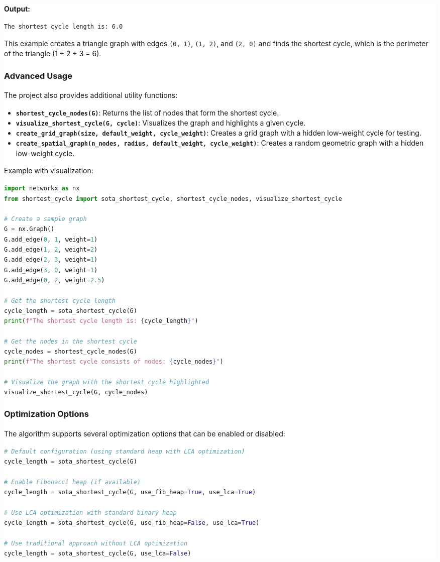 **Output:**
```
The shortest cycle length is: 6.0
```

This example creates a triangle graph with edges `(0, 1)`, `(1, 2)`, and `(2, 0)` and finds the shortest cycle, which is the perimeter of the triangle (1 + 2 + 3 = 6).

### Advanced Usage

The project also provides additional utility functions:

- **`shortest_cycle_nodes(G)`**: Returns the list of nodes that form the shortest cycle.
- **`visualize_shortest_cycle(G, cycle)`**: Visualizes the graph and highlights a given cycle.
- **`create_grid_graph(size, default_weight, cycle_weight)`**: Creates a grid graph with a hidden low-weight cycle for testing.
- **`create_spatial_graph(n_nodes, radius, default_weight, cycle_weight)`**: Creates a random geometric graph with a hidden low-weight cycle.

Example with visualization:

```python
import networkx as nx
from shortest_cycle import sota_shortest_cycle, shortest_cycle_nodes, visualize_shortest_cycle

# Create a sample graph
G = nx.Graph()
G.add_edge(0, 1, weight=1)
G.add_edge(1, 2, weight=2)
G.add_edge(2, 3, weight=1)
G.add_edge(3, 0, weight=1)
G.add_edge(0, 2, weight=2.5)

# Get the shortest cycle length
cycle_length = sota_shortest_cycle(G)
print(f"The shortest cycle length is: {cycle_length}")

# Get the nodes in the shortest cycle
cycle_nodes = shortest_cycle_nodes(G)
print(f"The shortest cycle consists of nodes: {cycle_nodes}")

# Visualize the graph with the shortest cycle highlighted
visualize_shortest_cycle(G, cycle_nodes)
```

### Optimization Options

The algorithm supports several optimization options that can be enabled or disabled:

```python
# Default configuration (using standard heap with LCA optimization)
cycle_length = sota_shortest_cycle(G)

# Enable Fibonacci heap (if available)
cycle_length = sota_shortest_cycle(G, use_fib_heap=True, use_lca=True)

# Use LCA optimization with standard binary heap
cycle_length = sota_shortest_cycle(G, use_fib_heap=False, use_lca=True)

# Use traditional approach without LCA optimization
cycle_length = sota_shortest_cycle(G, use_lca=False)
```
